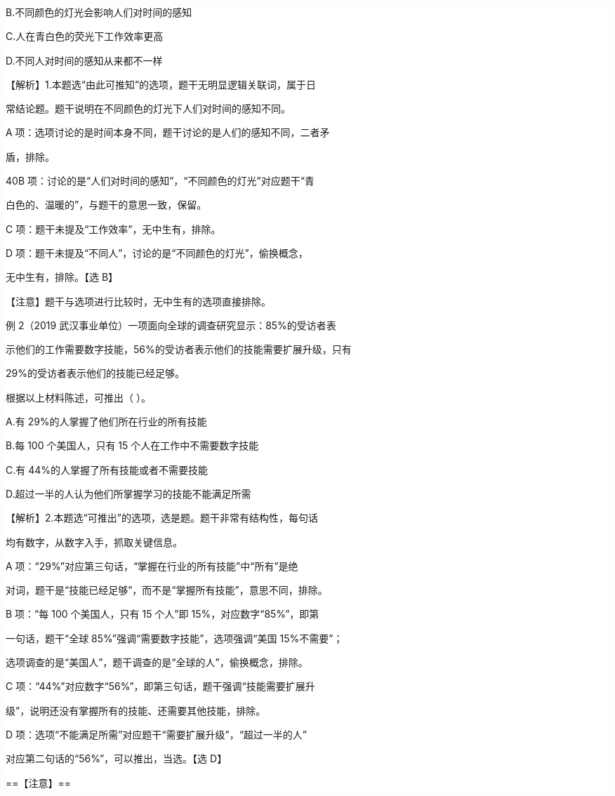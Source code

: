 B.不同颜色的灯光会影响人们对时间的感知

C.人在青白色的荧光下工作效率更高

D.不同人对时间的感知从来都不一样

【解析】1.本题选“由此可推知”的选项，题干无明显逻辑关联词，属于日

常结论题。题干说明在不同颜色的灯光下人们对时间的感知不同。

A 项：选项讨论的是时间本身不同，题干讨论的是人们的感知不同，二者矛

盾，排除。

40B 项：讨论的是“人们对时间的感知”，“不同颜色的灯光”对应题干“青

白色的、温暖的”，与题干的意思一致，保留。

C 项：题干未提及“工作效率”，无中生有，排除。

D 项：题干未提及“不同人”，讨论的是“不同颜色的灯光”，偷换概念，

无中生有，排除。【选 B】

【注意】题干与选项进行比较时，无中生有的选项直接排除。

例 2（2019 武汉事业单位）一项面向全球的调查研究显示：85%的受访者表

示他们的工作需要数字技能，56%的受访者表示他们的技能需要扩展升级，只有

29%的受访者表示他们的技能已经足够。

根据以上材料陈述，可推出（ ）。

A.有 29%的人掌握了他们所在行业的所有技能

B.每 100 个美国人，只有 15 个人在工作中不需要数字技能

C.有 44%的人掌握了所有技能或者不需要技能

D.超过一半的人认为他们所掌握学习的技能不能满足所需

【解析】2.本题选“可推出”的选项，选是题。题干非常有结构性，每句话

均有数字，从数字入手，抓取关键信息。

A 项：“29%”对应第三句话，“掌握在行业的所有技能”中“所有”是绝

对词，题干是“技能已经足够”，而不是“掌握所有技能”，意思不同，排除。

B 项：“每 100 个美国人，只有 15 个人”即 15%，对应数字“85%”，即第

一句话，题干“全球 85%”强调“需要数字技能”，选项强调“美国 15%不需要”；

选项调查的是“美国人”，题干调查的是“全球的人”，偷换概念，排除。

C 项：“44%”对应数字“56%”，即第三句话，题干强调“技能需要扩展升

级”，说明还没有掌握所有的技能、还需要其他技能，排除。

D 项：选项“不能满足所需”对应题干“需要扩展升级”，“超过一半的人”

对应第二句话的“56%”，可以推出，当选。【选 D】

==【注意】==
